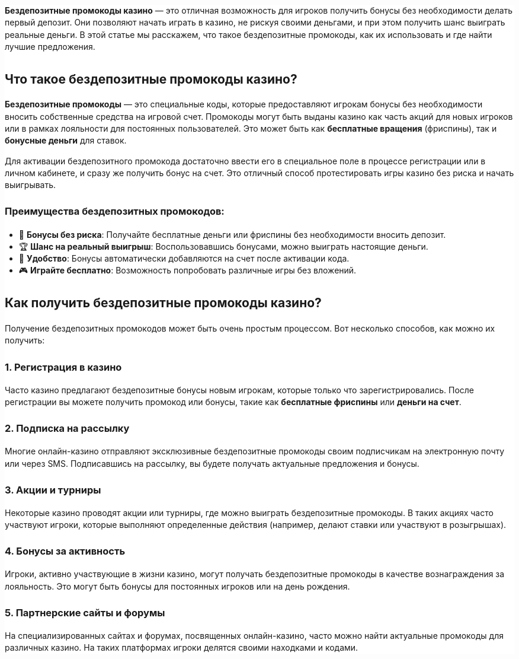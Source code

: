 **Бездепозитные промокоды казино** — это отличная возможность для игроков получить бонусы без необходимости делать первый депозит. Они позволяют начать играть в казино, не рискуя своими деньгами, и при этом получить шанс выиграть реальные деньги. В этой статье мы расскажем, что такое бездепозитные промокоды, как их использовать и где найти лучшие предложения.

## Что такое бездепозитные промокоды казино?

**Бездепозитные промокоды** — это специальные коды, которые предоставляют игрокам бонусы без необходимости вносить собственные средства на игровой счет. Промокоды могут быть выданы казино как часть акций для новых игроков или в рамках лояльности для постоянных пользователей. Это может быть как **бесплатные вращения** (фриспины), так и **бонусные деньги** для ставок.

Для активации бездепозитного промокода достаточно ввести его в специальное поле в процессе регистрации или в личном кабинете, и сразу же получить бонус на счет. Это отличный способ протестировать игры казино без риска и начать выигрывать.

### Преимущества бездепозитных промокодов:
- 🎁 **Бонусы без риска**: Получайте бесплатные деньги или фриспины без необходимости вносить депозит.
- 🏆 **Шанс на реальный выигрыш**: Воспользовавшись бонусами, можно выиграть настоящие деньги.
- 🔄 **Удобство**: Бонусы автоматически добавляются на счет после активации кода.
- 🎮 **Играйте бесплатно**: Возможность попробовать различные игры без вложений.

## Как получить бездепозитные промокоды казино?

Получение бездепозитных промокодов может быть очень простым процессом. Вот несколько способов, как можно их получить:

### 1. **Регистрация в казино**
Часто казино предлагают бездепозитные бонусы новым игрокам, которые только что зарегистрировались. После регистрации вы можете получить промокод или бонусы, такие как **бесплатные фриспины** или **деньги на счет**.

### 2. **Подписка на рассылку**
Многие онлайн-казино отправляют эксклюзивные бездепозитные промокоды своим подписчикам на электронную почту или через SMS. Подписавшись на рассылку, вы будете получать актуальные предложения и бонусы.

### 3. **Акции и турниры**
Некоторые казино проводят акции или турниры, где можно выиграть бездепозитные промокоды. В таких акциях часто участвуют игроки, которые выполняют определенные действия (например, делают ставки или участвуют в розыгрышах).

### 4. **Бонусы за активность**
Игроки, активно участвующие в жизни казино, могут получать бездепозитные промокоды в качестве вознаграждения за лояльность. Это могут быть бонусы для постоянных игроков или на день рождения.

### 5. **Партнерские сайты и форумы**
На специализированных сайтах и форумах, посвященных онлайн-казино, часто можно найти актуальные промокоды для различных казино. На таких платформах игроки делятся своими находками и кодами.
